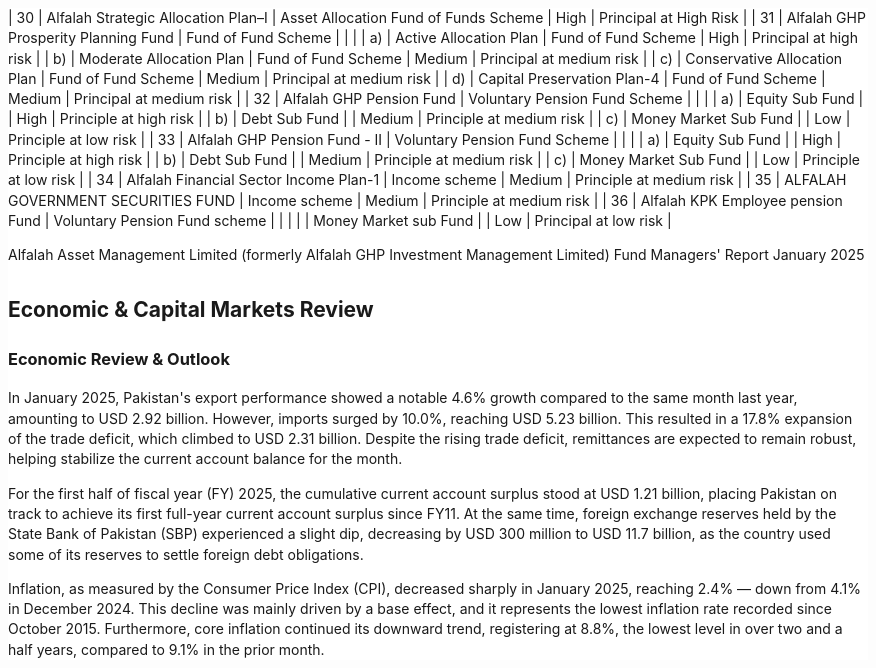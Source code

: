 | 30  | Alfalah Strategic Allocation Plan–I       | Asset Allocation Fund of Funds Scheme | High       | Principal at High Risk   |
| 31  | Alfalah GHP Prosperity Planning Fund      | Fund of Fund Scheme                   |            |                          |
| a)  | Active Allocation Plan                    | Fund of Fund Scheme                   | High       | Principal at high risk   |
| b)  | Moderate Allocation Plan                  | Fund of Fund Scheme                   | Medium     | Principal at medium risk |
| c)  | Conservative Allocation Plan              | Fund of Fund Scheme                   | Medium     | Principal at medium risk |
| d)  | Capital Preservation Plan-4               | Fund of Fund Scheme                   | Medium     | Principal at medium risk |
| 32  | Alfalah GHP Pension Fund                  | Voluntary Pension Fund Scheme         |            |                          |
| a)  | Equity Sub Fund                           |                                       | High       | Principle at high risk   |
| b)  | Debt Sub Fund                             |                                       | Medium     | Principle at medium risk |
| c)  | Money Market Sub Fund                     |                                       | Low        | Principle at low risk    |
| 33  | Alfalah GHP Pension Fund - II             | Voluntary Pension Fund Scheme         |            |                          |
| a)  | Equity Sub Fund                           |                                       | High       | Principle at high risk   |
| b)  | Debt Sub Fund                             |                                       | Medium     | Principle at medium risk |
| c)  | Money Market Sub Fund                     |                                       | Low        | Principle at low risk    |
| 34  | Alfalah Financial Sector Income Plan-1    | Income scheme                         | Medium     | Principle at medium risk |
| 35  | ALFALAH GOVERNMENT SECURITIES FUND        | Income scheme                         | Medium     | Principle at medium risk |
| 36  | Alfalah KPK Employee pension Fund         | Voluntary Pension Fund scheme         |            |                          |
|     | Money Market sub Fund                     |                                       | Low        | Principal at low risk    |

Alfalah Asset Management Limited (formerly Alfalah GHP Investment Management Limited) Fund Managers' Report January 2025

## Economic & Capital Markets Review

### Economic Review & Outlook

In January 2025, Pakistan's export performance showed a notable 4.6% growth compared to the same month last year, amounting to USD 2.92 billion. However, imports surged by 10.0%, reaching USD 5.23 billion. This resulted in a 17.8% expansion of the trade deficit, which climbed to USD 2.31 billion. Despite the rising trade deficit, remittances are expected to remain robust, helping stabilize the current account balance for the month.

For the first half of fiscal year (FY) 2025, the cumulative current account surplus stood at USD 1.21 billion, placing Pakistan on track to achieve its first full-year current account surplus since FY11. At the same time, foreign exchange reserves held by the State Bank of Pakistan (SBP) experienced a slight dip, decreasing by USD 300 million to USD 11.7 billion, as the country used some of its reserves to settle foreign debt obligations.

Inflation, as measured by the Consumer Price Index (CPI), decreased sharply in January 2025, reaching 2.4% — down from 4.1% in December 2024. This decline was mainly driven by a base effect, and it represents the lowest inflation rate recorded since October 2015. Furthermore, core inflation continued its downward trend, registering at 8.8%, the lowest level in over two and a half years, compared to 9.1% in the prior month.
